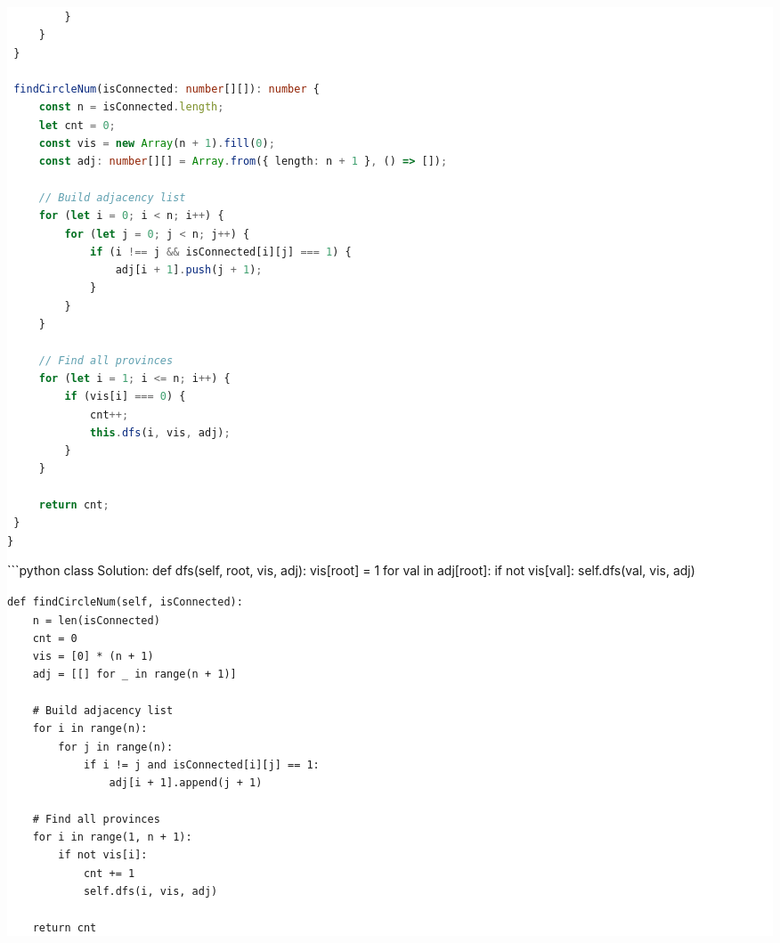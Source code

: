    ```typescript
            }
        }
    }

    findCircleNum(isConnected: number[][]): number {
        const n = isConnected.length;
        let cnt = 0;
        const vis = new Array(n + 1).fill(0);
        const adj: number[][] = Array.from({ length: n + 1 }, () => []);

        // Build adjacency list
        for (let i = 0; i < n; i++) {
            for (let j = 0; j < n; j++) {
                if (i !== j && isConnected[i][j] === 1) {
                    adj[i + 1].push(j + 1);
                }
            }
        }

        // Find all provinces
        for (let i = 1; i <= n; i++) {
            if (vis[i] === 0) {
                cnt++;
                this.dfs(i, vis, adj);
            }
        }

        return cnt;
    }
}

 ```
  </TabItem>
  <TabItem value="Python" label="Python">
  <SolutionAuthor name="@hiteshgahanolia"/>
   ```python
   class Solution:
    def dfs(self, root, vis, adj):
        vis[root] = 1
        for val in adj[root]:
            if not vis[val]:
                self.dfs(val, vis, adj)
    
    def findCircleNum(self, isConnected):
        n = len(isConnected)
        cnt = 0
        vis = [0] * (n + 1)
        adj = [[] for _ in range(n + 1)]
        
        # Build adjacency list
        for i in range(n):
            for j in range(n):
                if i != j and isConnected[i][j] == 1:
                    adj[i + 1].append(j + 1)
        
        # Find all provinces
        for i in range(1, n + 1):
            if not vis[i]:
                cnt += 1
                self.dfs(i, vis, adj)
        
        return cnt   
   ```